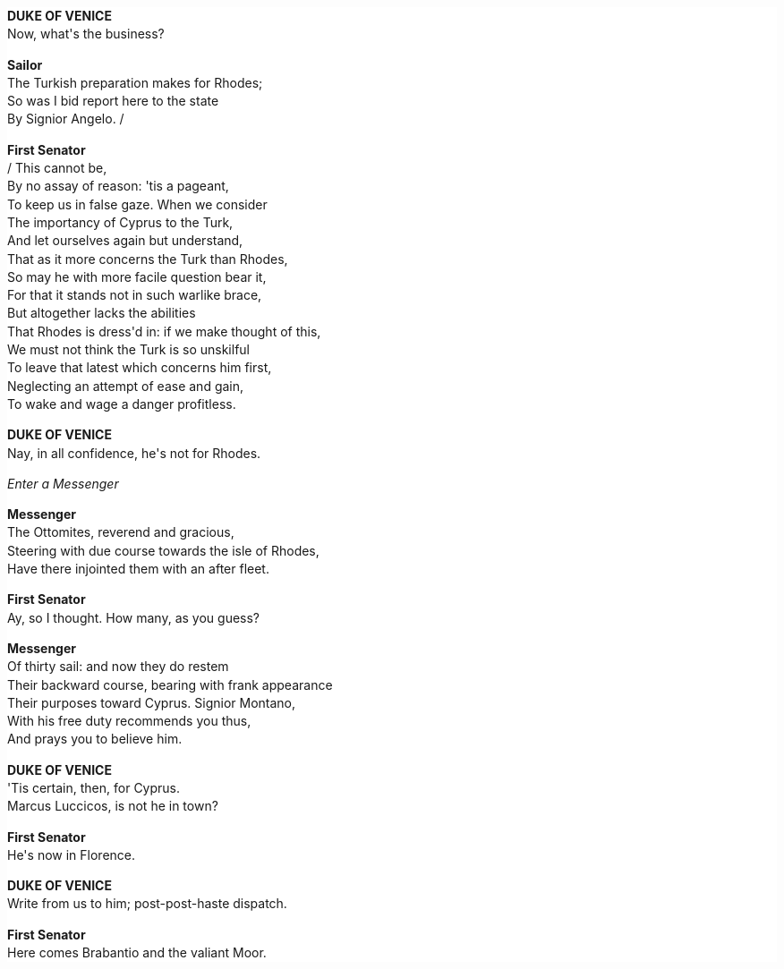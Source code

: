 **DUKE OF VENICE**  
Now, what's the business?

**Sailor**  
The Turkish preparation makes for Rhodes;  
So was I bid report here to the state  
By Signior Angelo. /

**First Senator**  
/ This cannot be,  
By no assay of reason: 'tis a pageant,  
To keep us in false gaze. When we consider  
The importancy of Cyprus to the Turk,  
And let ourselves again but understand,  
That as it more concerns the Turk than Rhodes,  
So may he with more facile question bear it,  
For that it stands not in such warlike brace,  
But altogether lacks the abilities  
That Rhodes is dress'd in: if we make thought of this,  
We must not think the Turk is so unskilful  
To leave that latest which concerns him first,  
Neglecting an attempt of ease and gain,  
To wake and wage a danger profitless.

**DUKE OF VENICE**  
Nay, in all confidence, he's not for Rhodes.

*Enter a Messenger*

**Messenger**  
The Ottomites, reverend and gracious,  
Steering with due course towards the isle of Rhodes,  
Have there injointed them with an after fleet.

**First Senator**  
Ay, so I thought. How many, as you guess?

**Messenger**  
Of thirty sail: and now they do restem  
Their backward course, bearing with frank appearance  
Their purposes toward Cyprus. Signior Montano,  
With his free duty recommends you thus,  
And prays you to believe him.

**DUKE OF VENICE**  
'Tis certain, then, for Cyprus.  
Marcus Luccicos, is not he in town?

**First Senator**  
He's now in Florence.

**DUKE OF VENICE**  
Write from us to him; post-post-haste dispatch.

**First Senator**  
Here comes Brabantio and the valiant Moor.
